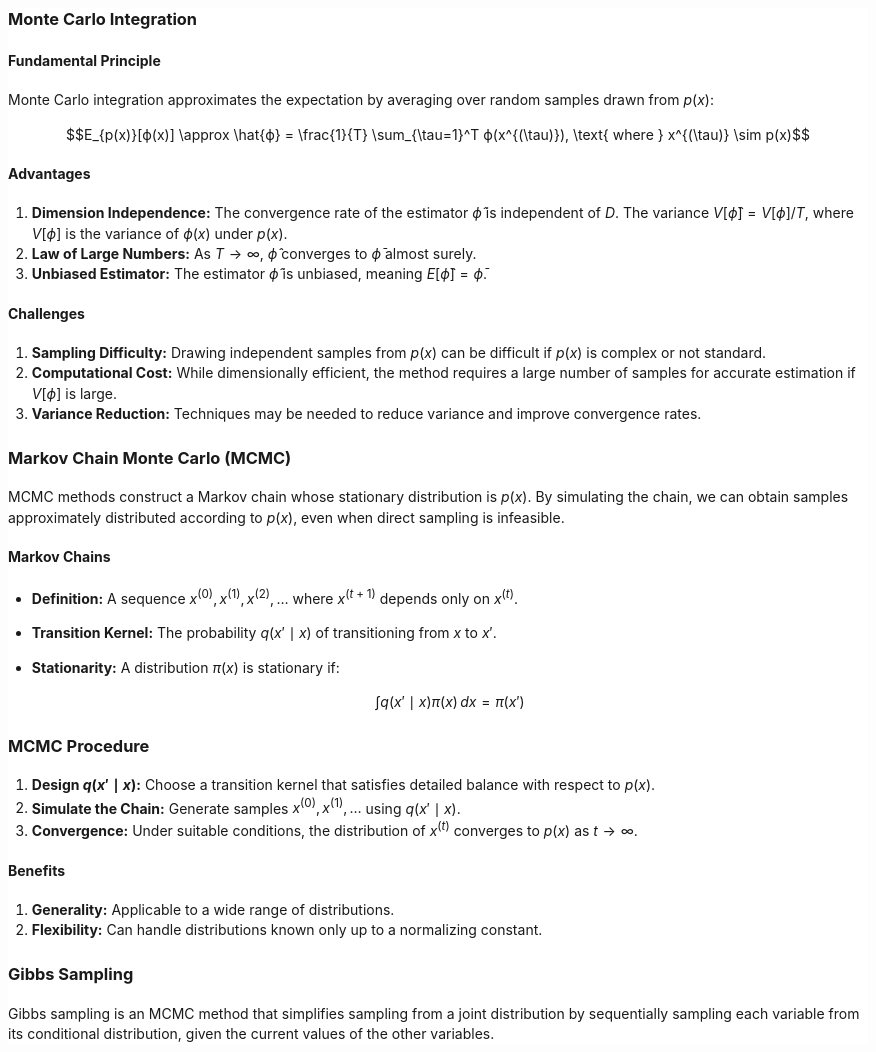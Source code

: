 ### Monte Carlo Integration
#### Fundamental Principle
Monte Carlo integration approximates the expectation by averaging over random samples drawn from $p(x)$:

$$E_{p(x)}[ϕ(x)] \approx \hat{ϕ} = \frac{1}{T} \sum_{\tau=1}^T ϕ(x^{(\tau)}), \text{ where } x^{(\tau)} \sim p(x)$$

#### Advantages
1. **Dimension Independence:** The convergence rate of the estimator $\hat{ϕ}$ is independent of $D$. The variance $V[\hat{ϕ}] = V[ϕ]/T$, where $V[ϕ]$ is the variance of $ϕ(x)$ under $p(x)$.
2. **Law of Large Numbers:** As $T \to \infty$, $\hat{ϕ}$ converges to $\bar{ϕ}$ almost surely.
3. **Unbiased Estimator:** The estimator $\hat{ϕ}$ is unbiased, meaning $E[\hat{ϕ}] = \bar{ϕ}$.

#### Challenges
1. **Sampling Difficulty:** Drawing independent samples from $p(x)$ can be difficult if $p(x)$ is complex or not standard.
2. **Computational Cost:** While dimensionally efficient, the method requires a large number of samples for accurate estimation if $V[ϕ]$ is large.
3. **Variance Reduction:** Techniques may be needed to reduce variance and improve convergence rates.

### Markov Chain Monte Carlo (MCMC)

MCMC methods construct a Markov chain whose stationary distribution is $p(x)$. By simulating the chain, we can obtain samples approximately distributed according to $p(x)$, even when direct sampling is infeasible.

#### Markov Chains
- **Definition:** A sequence $x^{(0)}, x^{(1)}, x^{(2)}, \dots$ where $x^{(t+1)}$ depends only on $x^{(t)}$.
- **Transition Kernel:** The probability $q(x' \mid x)$ of transitioning from $x$ to $x'$.
- **Stationarity:** A distribution $\pi(x)$ is stationary if:

  $$\int q(x' \mid x) \pi(x) \, dx = \pi(x')$$

### MCMC Procedure
1. **Design $q(x' \mid x)$:** Choose a transition kernel that satisfies detailed balance with respect to $p(x)$.
2. **Simulate the Chain:** Generate samples $x^{(0)}, x^{(1)}, \dots$ using $q(x' \mid x)$.
3. **Convergence:** Under suitable conditions, the distribution of $x^{(t)}$ converges to $p(x)$ as $t \to \infty$.

#### Benefits
1. **Generality:** Applicable to a wide range of distributions.
2. **Flexibility:** Can handle distributions known only up to a normalizing constant.

### Gibbs Sampling

Gibbs sampling is an MCMC method that simplifies sampling from a joint distribution by sequentially sampling each variable from its conditional distribution, given the current values of the other variables.

